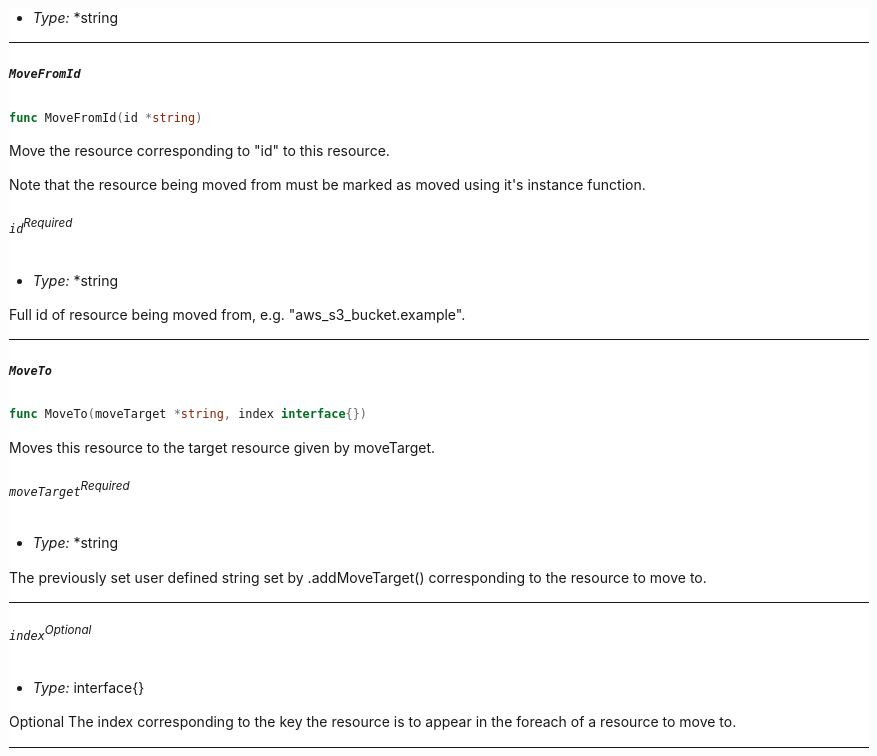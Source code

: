 - *Type:* *string

---

##### `MoveFromId` <a name="MoveFromId" id="rhizo-co-terraform-provider-oci.databaseExadataInfrastructureStorage.DatabaseExadataInfrastructureStorage.moveFromId"></a>

```go
func MoveFromId(id *string)
```

Move the resource corresponding to "id" to this resource.

Note that the resource being moved from must be marked as moved using it's instance function.

###### `id`<sup>Required</sup> <a name="id" id="rhizo-co-terraform-provider-oci.databaseExadataInfrastructureStorage.DatabaseExadataInfrastructureStorage.moveFromId.parameter.id"></a>

- *Type:* *string

Full id of resource being moved from, e.g. "aws_s3_bucket.example".

---

##### `MoveTo` <a name="MoveTo" id="rhizo-co-terraform-provider-oci.databaseExadataInfrastructureStorage.DatabaseExadataInfrastructureStorage.moveTo"></a>

```go
func MoveTo(moveTarget *string, index interface{})
```

Moves this resource to the target resource given by moveTarget.

###### `moveTarget`<sup>Required</sup> <a name="moveTarget" id="rhizo-co-terraform-provider-oci.databaseExadataInfrastructureStorage.DatabaseExadataInfrastructureStorage.moveTo.parameter.moveTarget"></a>

- *Type:* *string

The previously set user defined string set by .addMoveTarget() corresponding to the resource to move to.

---

###### `index`<sup>Optional</sup> <a name="index" id="rhizo-co-terraform-provider-oci.databaseExadataInfrastructureStorage.DatabaseExadataInfrastructureStorage.moveTo.parameter.index"></a>

- *Type:* interface{}

Optional The index corresponding to the key the resource is to appear in the foreach of a resource to move to.

---